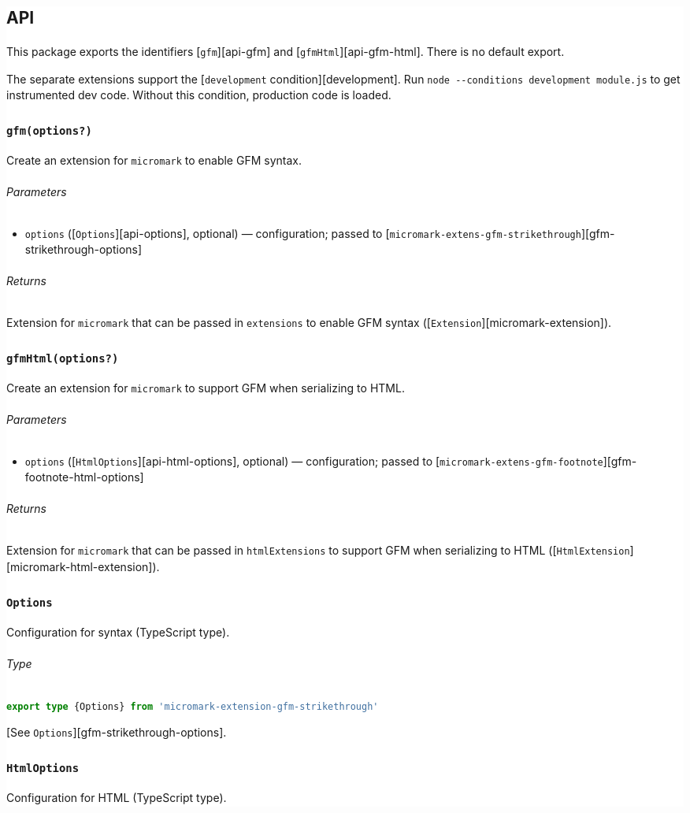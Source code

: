 ## API

This package exports the identifiers [`gfm`][api-gfm] and
[`gfmHtml`][api-gfm-html].
There is no default export.

The separate extensions support the [`development` condition][development].
Run `node --conditions development module.js` to get instrumented dev code.
Without this condition, production code is loaded.

### `gfm(options?)`

Create an extension for `micromark` to enable GFM syntax.

###### Parameters

*   `options` ([`Options`][api-options], optional)
    — configuration; passed to
    [`micromark-extens-gfm-strikethrough`][gfm-strikethrough-options]

###### Returns

Extension for `micromark` that can be passed in `extensions` to enable GFM
syntax ([`Extension`][micromark-extension]).

### `gfmHtml(options?)`

Create an extension for `micromark` to support GFM when serializing to HTML.

###### Parameters

*   `options` ([`HtmlOptions`][api-html-options], optional)
    — configuration; passed to
    [`micromark-extens-gfm-footnote`][gfm-footnote-html-options]

###### Returns

Extension for `micromark` that can be passed in `htmlExtensions` to support GFM
when serializing to HTML ([`HtmlExtension`][micromark-html-extension]).

### `Options`

Configuration for syntax (TypeScript type).

###### Type

```ts
export type {Options} from 'micromark-extension-gfm-strikethrough'
```

[See `Options`][gfm-strikethrough-options].

### `HtmlOptions`

Configuration for HTML (TypeScript type).


[^1]: Big note.
[build-badge]: https://github.com/micromark/micromark-extension-gfm/workflows/main/badge.svg
[build]: https://github.com/micromark/micromark-extension-gfm/actions
[coverage-badge]: https://img.shields.io/codecov/c/github/micromark/micromark-extension-gfm.svg
[coverage]: https://codecov.io/github/micromark/micromark-extension-gfm
[downloads-badge]: https://img.shields.io/npm/dm/micromark-extension-gfm.svg
[downloads]: https://www.npmjs.com/package/micromark-extension-gfm
[size-badge]: https://img.shields.io/badge/dynamic/json?label=minzipped%20size&query=$.size.compressedSize&url=https://deno.bundlejs.com/?q=micromark-extension-gfm
[size]: https://bundlejs.com/?q=micromark-extension-gfm
[sponsors-badge]: https://opencollective.com/unified/sponsors/badge.svg
[backers-badge]: https://opencollective.com/unified/backers/badge.svg
[collective]: https://opencollective.com/unified
[chat-badge]: https://img.shields.io/badge/chat-discussions-success.svg
[chat]: https://github.com/micromark/micromark/discussions
[npm]: https://docs.npmjs.com/cli/install
[esmsh]: https://esm.sh
[license]: license
[author]: https://wooorm.com
[contributing]: https://github.com/micromark/.github/blob/main/contributing.md
[support]: https://github.com/micromark/.github/blob/main/support.md
[coc]: https://github.com/micromark/.github/blob/main/code-of-conduct.md
[esm]: https://gist.github.com/sindresorhus/a39789f98801d908bbc7ff3ecc99d99c
[development]: https://nodejs.org/api/packages.html#packages_resolving_user_conditions
[typescript]: https://www.typescriptlang.org
[gfm]: https://github.github.com/gfm/
[strikethrough]: https://github.github.com/gfm/#strikethrough-extension-
[tables]: https://github.github.com/gfm/#tables-extension-
[tasklists]: https://github.github.com/gfm/#task-list-items-extension-
[autolink literals]: https://github.github.com/gfm/#autolinks-extension-
[tagfilter]: https://github.github.com/gfm/#disallowed-raw-html-extension-
[footnotes]: https://github.blog/changelog/2021-09-30-footnotes-now-supported-in-markdown-fields/
[micromark]: https://github.com/micromark/micromark
[micromark-extension]: https://github.com/micromark/micromark#syntaxextension
[micromark-html-extension]: https://github.com/micromark/micromark#htmlextension
[gfm-strikethrough]: https://github.com/micromark/micromark-extension-gfm-strikethrough
[gfm-strikethrough-options]: https://github.com/micromark/micromark-extension-gfm-strikethrough#options
[gfm-autolink-literal]: https://github.com/micromark/micromark-extension-gfm-autolink-literal
[gfm-footnote]: https://github.com/micromark/micromark-extension-gfm-footnote
[gfm-footnote-html-options]: https://github.com/micromark/micromark-extension-gfm-footnote#htmloptions
[gfm-table]: https://github.com/micromark/micromark-extension-gfm-table
[gfm-tagfilter]: https://github.com/micromark/micromark-extension-gfm-tagfilter
[gfm-task-list-item]: https://github.com/micromark/micromark-extension-gfm-task-list-item
[remark-gfm]: https://github.com/remarkjs/remark-gfm
[mdast-util-gfm]: https://github.com/syntax-tree/mdast-util-gfm
[api-gfm]: #gfmoptions
[api-gfm-html]: #gfmhtmloptions
[api-options]: #options
[api-html-options]: #htmloptions
